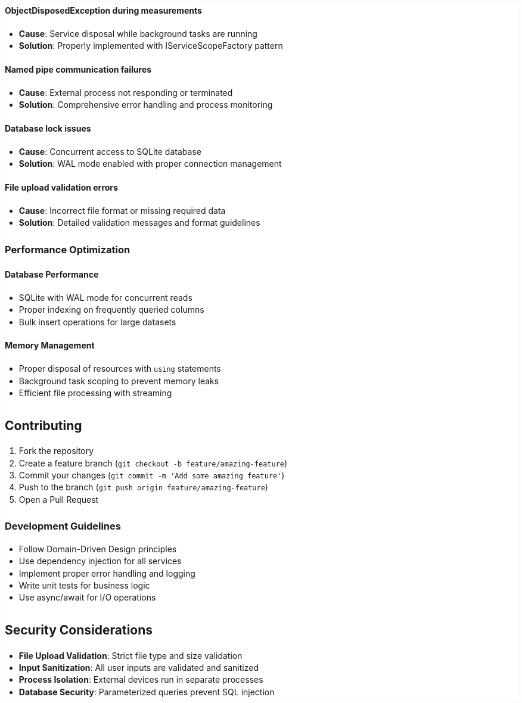 #### **ObjectDisposedException during measurements**
- **Cause**: Service disposal while background tasks are running
- **Solution**: Properly implemented with IServiceScopeFactory pattern

#### **Named pipe communication failures**
- **Cause**: External process not responding or terminated
- **Solution**: Comprehensive error handling and process monitoring

#### **Database lock issues**
- **Cause**: Concurrent access to SQLite database
- **Solution**: WAL mode enabled with proper connection management

#### **File upload validation errors**
- **Cause**: Incorrect file format or missing required data
- **Solution**: Detailed validation messages and format guidelines

### Performance Optimization

#### **Database Performance**
- SQLite with WAL mode for concurrent reads
- Proper indexing on frequently queried columns
- Bulk insert operations for large datasets

#### **Memory Management**
- Proper disposal of resources with `using` statements
- Background task scoping to prevent memory leaks
- Efficient file processing with streaming

## Contributing

1. Fork the repository
2. Create a feature branch (`git checkout -b feature/amazing-feature`)
3. Commit your changes (`git commit -m 'Add some amazing feature'`)
4. Push to the branch (`git push origin feature/amazing-feature`)
5. Open a Pull Request

### Development Guidelines
- Follow Domain-Driven Design principles
- Use dependency injection for all services
- Implement proper error handling and logging
- Write unit tests for business logic
- Use async/await for I/O operations

## Security Considerations

- **File Upload Validation**: Strict file type and size validation
- **Input Sanitization**: All user inputs are validated and sanitized
- **Process Isolation**: External devices run in separate processes
- **Database Security**: Parameterized queries prevent SQL injection
